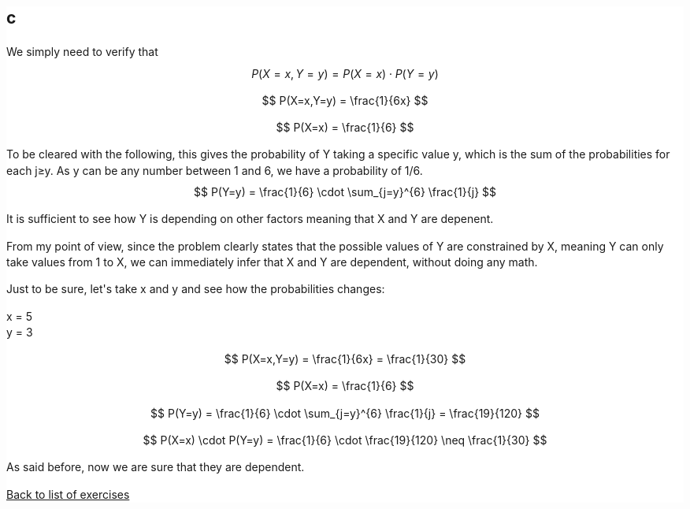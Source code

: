 ## c
We simply need to verify that
$$
P(X=x,Y=y) = P(X=x) \cdot P(Y=y)
$$

$$
P(X=x,Y=y) = \frac{1}{6x}
$$

$$
P(X=x) = \frac{1}{6}
$$

To be cleared with the following, this gives the probability of Y taking a specific value y, which is the sum of the probabilities for each j≥y. As y can be any number between 1 and 6, we have a probability of 1/6.
$$
P(Y=y) = \frac{1}{6} \cdot \sum_{j=y}^{6} \frac{1}{j}
$$

It is sufficient to see how Y is depending on other factors meaning that X and Y are depenent.

From my point of view, since the problem clearly states that the possible values of Y are constrained by X, meaning Y can only take values from 1 to X, we can immediately infer that X and Y are dependent, without doing any math.

Just to be sure, let's take x and y and see how the probabilities changes:

x = 5\
y = 3

$$
P(X=x,Y=y) = \frac{1}{6x} = \frac{1}{30}
$$

$$
P(X=x) = \frac{1}{6}
$$

$$
P(Y=y) = \frac{1}{6} \cdot \sum_{j=y}^{6} \frac{1}{j} = \frac{19}{120}
$$

$$
P(X=x) \cdot P(Y=y) = \frac{1}{6} \cdot \frac{19}{120} \neq \frac{1}{30}
$$

As said before, now we are sure that they are dependent.

[Back to list of exercises](#hogwarts-quests)